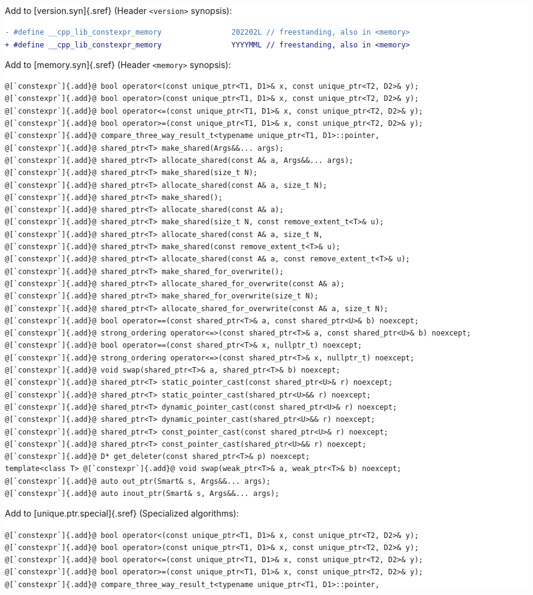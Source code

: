 Add to [version.syn]{.sref} (Header `<version>` synopsis):

```diff
- #define __cpp_lib_constexpr_memory                202202L // freestanding, also in <memory>
+ #define __cpp_lib_constexpr_memory                YYYYMML // freestanding, also in <memory>
```

Add to [memory.syn]{.sref} (Header `<memory>` synopsis):

```
@[`constexpr`]{.add}@ bool operator<(const unique_ptr<T1, D1>& x, const unique_ptr<T2, D2>& y);
@[`constexpr`]{.add}@ bool operator>(const unique_ptr<T1, D1>& x, const unique_ptr<T2, D2>& y);
@[`constexpr`]{.add}@ bool operator<=(const unique_ptr<T1, D1>& x, const unique_ptr<T2, D2>& y);
@[`constexpr`]{.add}@ bool operator>=(const unique_ptr<T1, D1>& x, const unique_ptr<T2, D2>& y);
@[`constexpr`]{.add}@ compare_three_way_result_t<typename unique_ptr<T1, D1>::pointer,
@[`constexpr`]{.add}@ shared_ptr<T> make_shared(Args&&... args);
@[`constexpr`]{.add}@ shared_ptr<T> allocate_shared(const A& a, Args&&... args);
@[`constexpr`]{.add}@ shared_ptr<T> make_shared(size_t N);
@[`constexpr`]{.add}@ shared_ptr<T> allocate_shared(const A& a, size_t N);
@[`constexpr`]{.add}@ shared_ptr<T> make_shared();
@[`constexpr`]{.add}@ shared_ptr<T> allocate_shared(const A& a);
@[`constexpr`]{.add}@ shared_ptr<T> make_shared(size_t N, const remove_extent_t<T>& u);
@[`constexpr`]{.add}@ shared_ptr<T> allocate_shared(const A& a, size_t N,
@[`constexpr`]{.add}@ shared_ptr<T> make_shared(const remove_extent_t<T>& u);
@[`constexpr`]{.add}@ shared_ptr<T> allocate_shared(const A& a, const remove_extent_t<T>& u);
@[`constexpr`]{.add}@ shared_ptr<T> make_shared_for_overwrite();
@[`constexpr`]{.add}@ shared_ptr<T> allocate_shared_for_overwrite(const A& a);
@[`constexpr`]{.add}@ shared_ptr<T> make_shared_for_overwrite(size_t N);
@[`constexpr`]{.add}@ shared_ptr<T> allocate_shared_for_overwrite(const A& a, size_t N);
@[`constexpr`]{.add}@ bool operator==(const shared_ptr<T>& a, const shared_ptr<U>& b) noexcept;
@[`constexpr`]{.add}@ strong_ordering operator<=>(const shared_ptr<T>& a, const shared_ptr<U>& b) noexcept;
@[`constexpr`]{.add}@ bool operator==(const shared_ptr<T>& x, nullptr_t) noexcept;
@[`constexpr`]{.add}@ strong_ordering operator<=>(const shared_ptr<T>& x, nullptr_t) noexcept;
@[`constexpr`]{.add}@ void swap(shared_ptr<T>& a, shared_ptr<T>& b) noexcept;
@[`constexpr`]{.add}@ shared_ptr<T> static_pointer_cast(const shared_ptr<U>& r) noexcept;
@[`constexpr`]{.add}@ shared_ptr<T> static_pointer_cast(shared_ptr<U>&& r) noexcept;
@[`constexpr`]{.add}@ shared_ptr<T> dynamic_pointer_cast(const shared_ptr<U>& r) noexcept;
@[`constexpr`]{.add}@ shared_ptr<T> dynamic_pointer_cast(shared_ptr<U>&& r) noexcept;
@[`constexpr`]{.add}@ shared_ptr<T> const_pointer_cast(const shared_ptr<U>& r) noexcept;
@[`constexpr`]{.add}@ shared_ptr<T> const_pointer_cast(shared_ptr<U>&& r) noexcept;
@[`constexpr`]{.add}@ D* get_deleter(const shared_ptr<T>& p) noexcept;
template<class T> @[`constexpr`]{.add}@ void swap(weak_ptr<T>& a, weak_ptr<T>& b) noexcept;
@[`constexpr`]{.add}@ auto out_ptr(Smart& s, Args&&... args);
@[`constexpr`]{.add}@ auto inout_ptr(Smart& s, Args&&... args);
```

Add to [unique.ptr.special]{.sref} (Specialized algorithms):

```
@[`constexpr`]{.add}@ bool operator<(const unique_ptr<T1, D1>& x, const unique_ptr<T2, D2>& y);
@[`constexpr`]{.add}@ bool operator>(const unique_ptr<T1, D1>& x, const unique_ptr<T2, D2>& y);
@[`constexpr`]{.add}@ bool operator<=(const unique_ptr<T1, D1>& x, const unique_ptr<T2, D2>& y);
@[`constexpr`]{.add}@ bool operator>=(const unique_ptr<T1, D1>& x, const unique_ptr<T2, D2>& y);
@[`constexpr`]{.add}@ compare_three_way_result_t<typename unique_ptr<T1, D1>::pointer,
```
